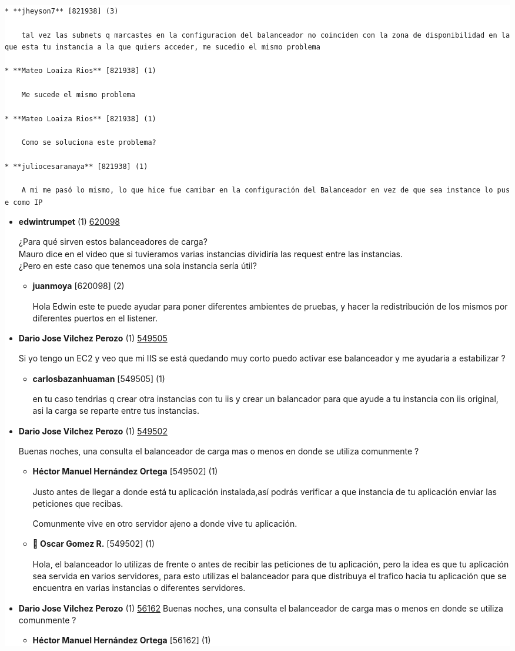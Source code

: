 	* **jheyson7** [821938] (3)

		tal vez las subnets q marcastes en la configuracion del balanceador no coinciden con la zona de disponibilidad en la que esta tu instancia a la que quiers acceder, me sucedio el mismo problema

	* **Mateo Loaiza Rios** [821938] (1)

		Me sucede el mismo problema

	* **Mateo Loaiza Rios** [821938] (1)

		Como se soluciona este problema?

	* **juliocesaranaya** [821938] (1)

		A mi me pasó lo mismo, lo que hice fue camibar en la configuración del Balanceador en vez de que sea instance lo puse como IP

* **edwintrumpet** (1) [620098](https://platzi.com/comentario/620098/) 

	¿Para qué sirven estos balanceadores de carga?  
	Mauro dice en el video que si tuvieramos varias instancias dividiría las request entre las instancias.  
	¿Pero en este caso que tenemos una sola instancia sería útil?

	* **juanmoya** [620098] (2)

		Hola Edwin este te puede ayudar para poner diferentes ambientes de pruebas, y hacer la redistribución de los mismos por diferentes puertos en el listener.

* **Dario Jose Vilchez Perozo** (1) [549505](https://platzi.com/comentario/549505/) 

	Si yo tengo un EC2 y veo que mi IIS se está quedando muy corto puedo activar ese balanceador y me ayudaria a estabilizar ?

	* **carlosbazanhuaman** [549505] (1)

		en tu caso tendrias q crear otra instancias con tu iis y crear un balancador para que ayude a tu instancia con iis original, asi la carga se reparte entre tus instancias.

* **Dario Jose Vilchez Perozo** (1) [549502](https://platzi.com/comentario/549502/) 

	Buenas noches, una consulta el balanceador de carga mas o menos en donde se utiliza comunmente ?

	* **Héctor Manuel Hernández Ortega** [549502] (1)

		Justo antes de llegar a donde está tu aplicación instalada,así podrás verificar a que instancia de tu aplicación enviar las peticiones que recibas.
		
		Comunmente vive en otro servidor ajeno a donde vive tu aplicación.

	* ** Oscar Gomez R.** [549502] (1)

		Hola, el balanceador lo utilizas de frente o antes de recibir las peticiones de tu aplicación, pero la idea es que tu aplicación sea servida en varios servidores, para esto utilizas el balanceador para que distribuya el trafico hacia tu aplicación que se encuentra en varias instancias o diferentes servidores.

* **Dario Jose Vilchez Perozo** (1) [56162](https://platzi.com/comentario/549502/) 
Buenas noches, una consulta el balanceador de carga mas o menos en donde se utiliza comunmente ?

	* **Héctor Manuel Hernández Ortega** [56162] (1)
